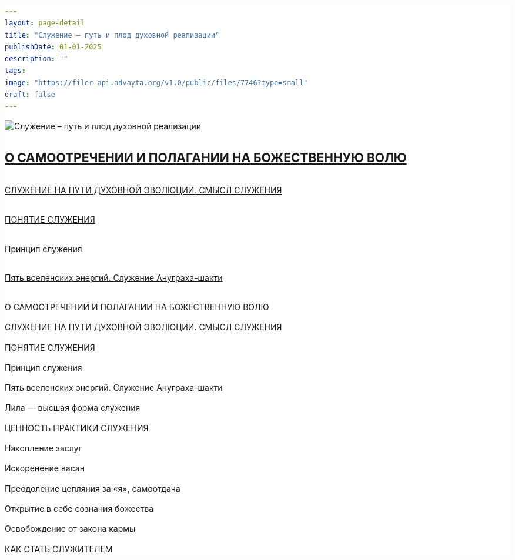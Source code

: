 ```yaml
---
layout: page-detail
title: "Служение – путь и плод духовной реализации"
publishDate: 01-01-2025
description: ""
tags:
image: "https://filer-api.advayta.org/v1.0/public/files/7746?type=small"
draft: false
---
```


![Служение – путь и плод духовной реализации](https://filer-api.advayta.org/v1.0/public/files/7746?type=medium)

## [](#1)

## [О САМООТРЕЧЕНИИ И ПОЛАГАНИИ НА БОЖЕСТВЕННУЮ ВОЛЮ](#1) 

##   
[СЛУЖЕНИЕ НА ПУТИ ДУХОВНОЙ ЭВОЛЮЦИИ. СМЫСЛ СЛУЖЕНИЯ](#2) 

##   
[ПОНЯТИЕ СЛУЖЕНИЯ](#3) 

##   
[Принцип служения](#4) 

##   
[Пять вселенских энергий. Служение Ануграха-шакти](#5)

## 

  
 О САМООТРЕЧЕНИИ И ПОЛАГАНИИ НА БОЖЕСТВЕННУЮ ВОЛЮ  
  
 СЛУЖЕНИЕ НА ПУТИ ДУХОВНОЙ ЭВОЛЮЦИИ. СМЫСЛ СЛУЖЕНИЯ  
  
 ПОНЯТИЕ СЛУЖЕНИЯ  
  
 Принцип служения  
  
 Пять вселенских энергий. Служение Ануграха-шакти  
  
 Лила — высшая форма служения  
  
 ЦЕННОСТЬ ПРАКТИКИ СЛУЖЕНИЯ  
  
 Накопление заслуг  
  
 Искоренение васан  
  
 Преодоление цепляния за «я», самоотдача  
  
 Открытие в себе сознания божества  
  
 Освобождение от закона кармы  
  
 КАК СТАТЬ СЛУЖИТЕЛЕМ  
  